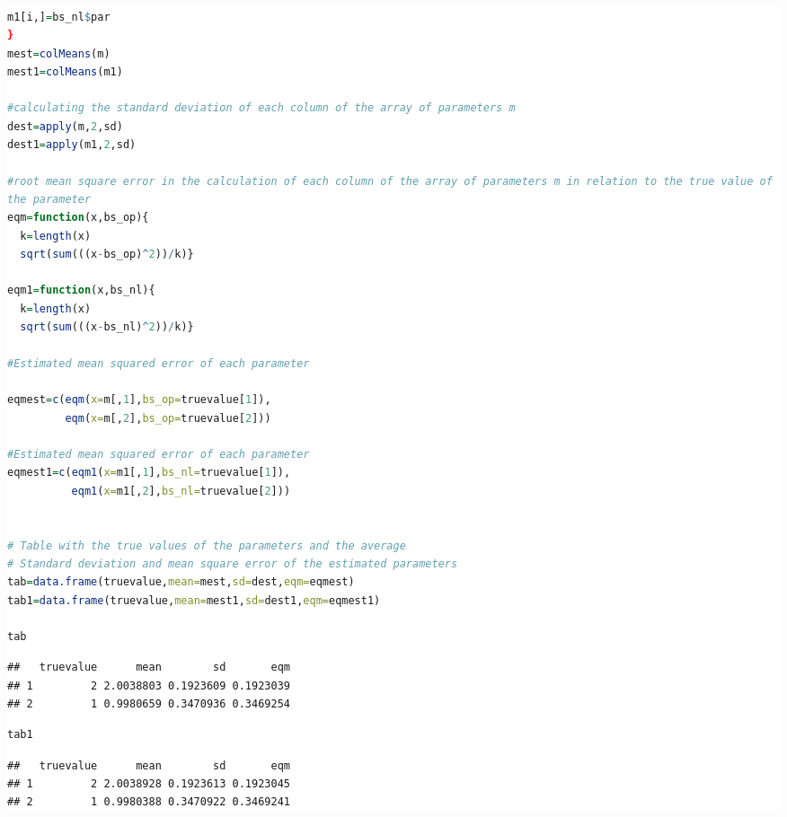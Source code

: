 ``` r
m1[i,]=bs_nl$par
}
mest=colMeans(m)
mest1=colMeans(m1)

#calculating the standard deviation of each column of the array of parameters m
dest=apply(m,2,sd)
dest1=apply(m1,2,sd)

#root mean square error in the calculation of each column of the array of parameters m in relation to the true value of the parameter
eqm=function(x,bs_op){ 
  k=length(x)
  sqrt(sum(((x-bs_op)^2))/k)}

eqm1=function(x,bs_nl){ 
  k=length(x)
  sqrt(sum(((x-bs_nl)^2))/k)}

#Estimated mean squared error of each parameter 

eqmest=c(eqm(x=m[,1],bs_op=truevalue[1]),
         eqm(x=m[,2],bs_op=truevalue[2]))

#Estimated mean squared error of each parameter
eqmest1=c(eqm1(x=m1[,1],bs_nl=truevalue[1]),
          eqm1(x=m1[,2],bs_nl=truevalue[2]))


# Table with the true values of the parameters and the average
# Standard deviation and mean square error of the estimated parameters
tab=data.frame(truevalue,mean=mest,sd=dest,eqm=eqmest)
tab1=data.frame(truevalue,mean=mest1,sd=dest1,eqm=eqmest1)

tab
```

    ##   truevalue      mean        sd       eqm
    ## 1         2 2.0038803 0.1923609 0.1923039
    ## 2         1 0.9980659 0.3470936 0.3469254

``` r
tab1
```

    ##   truevalue      mean        sd       eqm
    ## 1         2 2.0038928 0.1923613 0.1923045
    ## 2         1 0.9980388 0.3470922 0.3469241
